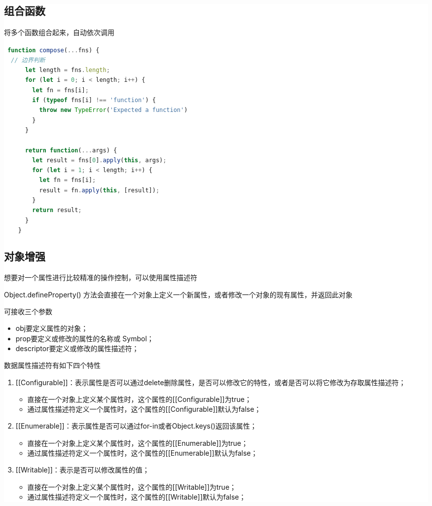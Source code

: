 
## 组合函数   

将多个函数组合起来，自动依次调用   

```js
 function compose(...fns) {
  // 边界判断
      let length = fns.length;
      for (let i = 0; i < length; i++) {
        let fn = fns[i];
        if (typeof fns[i] !== 'function') {
          throw new TypeError('Expected a function')
        }
      }

      return function(...args) {
        let result = fns[0].apply(this, args);
        for (let i = 1; i < length; i++) {
          let fn = fns[i];
          result = fn.apply(this, [result]);
        }
        return result;
      }
    }
```

## 对象增强   

想要对一个属性进行比较精准的操作控制，可以使用属性描述符    

Object.defineProperty() 方法会直接在一个对象上定义一个新属性，或者修改一个对象的现有属性，并返回此对象    

可接收三个参数   
- obj要定义属性的对象；    
- prop要定义或修改的属性的名称或 Symbol；    
- descriptor要定义或修改的属性描述符；   


数据属性描述符有如下四个特性   

1. [[Configurable]]：表示属性是否可以通过delete删除属性，是否可以修改它的特性，或者是否可以将它修改为存取属性描述符；
      
    - 直接在一个对象上定义某个属性时，这个属性的[[Configurable]]为true；   
    - 通过属性描述符定义一个属性时，这个属性的[[Configurable]]默认为false；   

2. [[Enumerable]]：表示属性是否可以通过for-in或者Object.keys()返回该属性；   

    - 直接在一个对象上定义某个属性时，这个属性的[[Enumerable]]为true； 
    - 通过属性描述符定义一个属性时，这个属性的[[Enumerable]]默认为false；  

3. [[Writable]]：表示是否可以修改属性的值；    

    - 直接在一个对象上定义某个属性时，这个属性的[[Writable]]为true；  
    - 通过属性描述符定义一个属性时，这个属性的[[Writable]]默认为false；
